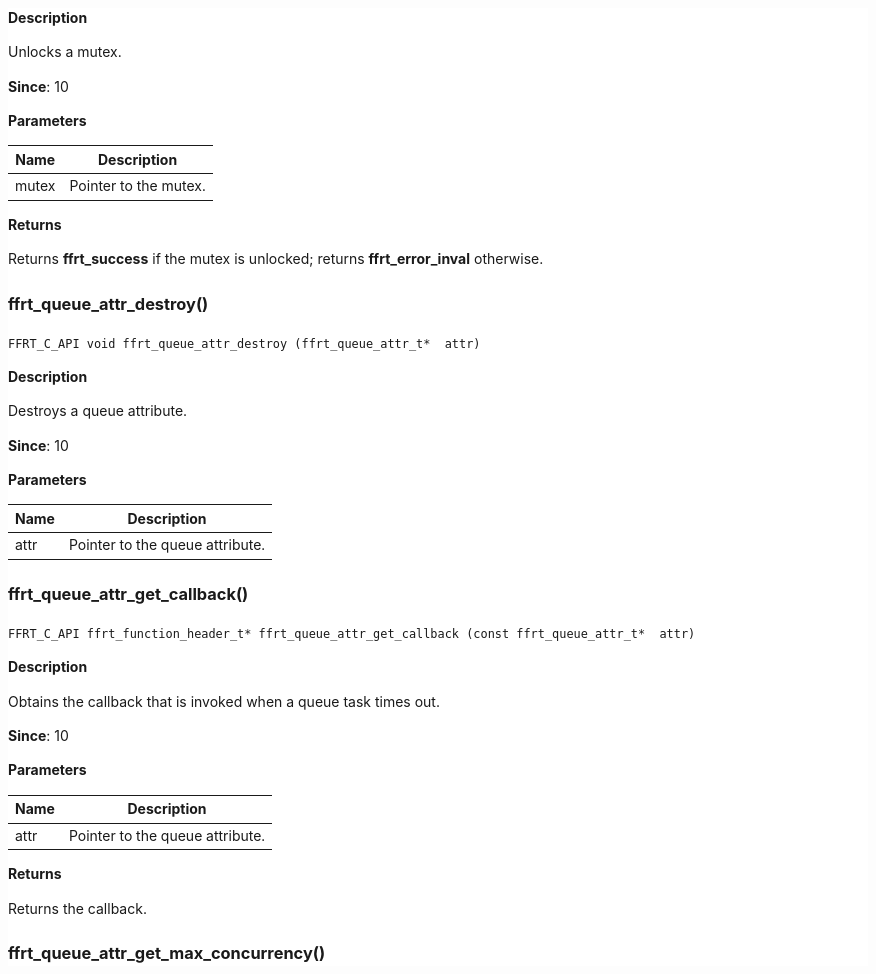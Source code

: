 **Description**

Unlocks a mutex.

**Since**: 10

**Parameters**

| Name| Description| 
| -------- | -------- |
| mutex | Pointer to the mutex.| 

**Returns**

Returns **ffrt_success** if the mutex is unlocked; returns **ffrt_error_inval** otherwise.


### ffrt_queue_attr_destroy()

```
FFRT_C_API void ffrt_queue_attr_destroy (ffrt_queue_attr_t*  attr)
```

**Description**

Destroys a queue attribute.

**Since**: 10

**Parameters**

| Name| Description| 
| -------- | -------- |
| attr | Pointer to the queue attribute.| 


### ffrt_queue_attr_get_callback()

```
FFRT_C_API ffrt_function_header_t* ffrt_queue_attr_get_callback (const ffrt_queue_attr_t*  attr)
```

**Description**

Obtains the callback that is invoked when a queue task times out.

**Since**: 10

**Parameters**

| Name| Description| 
| -------- | -------- |
| attr | Pointer to the queue attribute.| 

**Returns**

Returns the callback.


### ffrt_queue_attr_get_max_concurrency()
